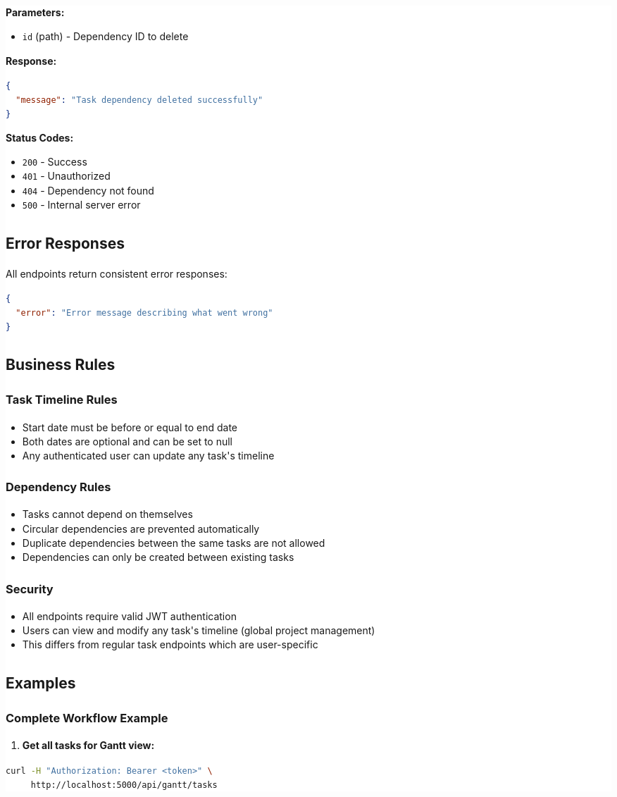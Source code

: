 **Parameters:**
- `id` (path) - Dependency ID to delete

**Response:**
```json
{
  "message": "Task dependency deleted successfully"
}
```

**Status Codes:**
- `200` - Success
- `401` - Unauthorized
- `404` - Dependency not found
- `500` - Internal server error

## Error Responses

All endpoints return consistent error responses:

```json
{
  "error": "Error message describing what went wrong"
}
```

## Business Rules

### Task Timeline Rules
- Start date must be before or equal to end date
- Both dates are optional and can be set to null
- Any authenticated user can update any task's timeline

### Dependency Rules
- Tasks cannot depend on themselves
- Circular dependencies are prevented automatically
- Duplicate dependencies between the same tasks are not allowed
- Dependencies can only be created between existing tasks

### Security
- All endpoints require valid JWT authentication
- Users can view and modify any task's timeline (global project management)
- This differs from regular task endpoints which are user-specific

## Examples

### Complete Workflow Example

1. **Get all tasks for Gantt view:**
```bash
curl -H "Authorization: Bearer <token>" \
     http://localhost:5000/api/gantt/tasks
```
